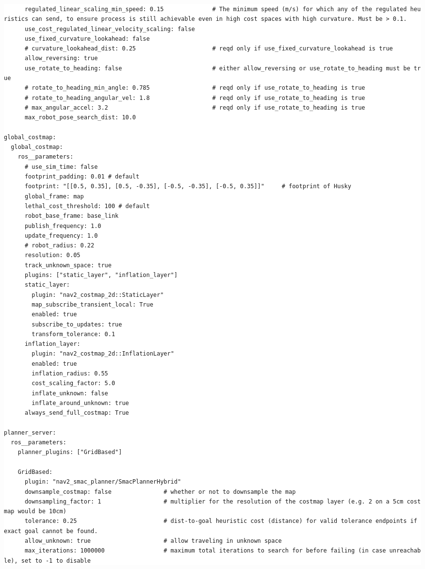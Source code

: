 ```
      regulated_linear_scaling_min_speed: 0.15              # The minimum speed (m/s) for which any of the regulated heuristics can send, to ensure process is still achievable even in high cost spaces with high curvature. Must be > 0.1.
      use_cost_regulated_linear_velocity_scaling: false
      use_fixed_curvature_lookahead: false
      # curvature_lookahead_dist: 0.25                      # reqd only if use_fixed_curvature_lookahead is true
      allow_reversing: true
      use_rotate_to_heading: false                          # either allow_reversing or use_rotate_to_heading must be true
      # rotate_to_heading_min_angle: 0.785                  # reqd only if use_rotate_to_heading is true
      # rotate_to_heading_angular_vel: 1.8                  # reqd only if use_rotate_to_heading is true
      # max_angular_accel: 3.2                              # reqd only if use_rotate_to_heading is true
      max_robot_pose_search_dist: 10.0

global_costmap:
  global_costmap:
    ros__parameters:
      # use_sim_time: false
      footprint_padding: 0.01 # default
      footprint: "[[0.5, 0.35], [0.5, -0.35], [-0.5, -0.35], [-0.5, 0.35]]"     # footprint of Husky
      global_frame: map
      lethal_cost_threshold: 100 # default
      robot_base_frame: base_link
      publish_frequency: 1.0
      update_frequency: 1.0
      # robot_radius: 0.22
      resolution: 0.05
      track_unknown_space: true
      plugins: ["static_layer", "inflation_layer"]
      static_layer:
        plugin: "nav2_costmap_2d::StaticLayer"
        map_subscribe_transient_local: True
        enabled: true
        subscribe_to_updates: true
        transform_tolerance: 0.1
      inflation_layer:
        plugin: "nav2_costmap_2d::InflationLayer"
        enabled: true
        inflation_radius: 0.55
        cost_scaling_factor: 5.0
        inflate_unknown: false
        inflate_around_unknown: true
      always_send_full_costmap: True

planner_server:
  ros__parameters:
    planner_plugins: ["GridBased"]

    GridBased:
      plugin: "nav2_smac_planner/SmacPlannerHybrid"
      downsample_costmap: false               # whether or not to downsample the map
      downsampling_factor: 1                  # multiplier for the resolution of the costmap layer (e.g. 2 on a 5cm costmap would be 10cm)
      tolerance: 0.25                         # dist-to-goal heuristic cost (distance) for valid tolerance endpoints if exact goal cannot be found.
      allow_unknown: true                     # allow traveling in unknown space
      max_iterations: 1000000                 # maximum total iterations to search for before failing (in case unreachable), set to -1 to disable
```